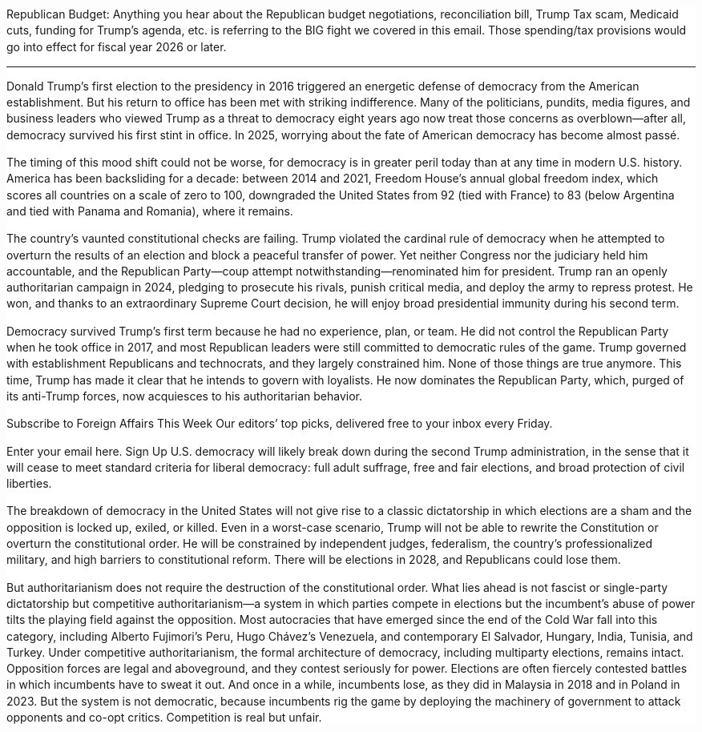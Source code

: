 Republican Budget: Anything you hear about the Republican budget negotiations, reconciliation bill, Trump Tax scam, Medicaid cuts, funding for Trump’s agenda, etc. is referring to the BIG fight we covered in this email. Those spending/tax provisions would go into effect for fiscal year 2026 or later.



----
Donald Trump’s first election to the presidency in 2016 triggered an energetic defense of democracy from the American establishment. But his return to office has been met with striking indifference. Many of the politicians, pundits, media figures, and business leaders who viewed Trump as a threat to democracy eight years ago now treat those concerns as overblown—after all, democracy survived his first stint in office. In 2025, worrying about the fate of American democracy has become almost passé.

The timing of this mood shift could not be worse, for democracy is in greater peril today than at any time in modern U.S. history. America has been backsliding for a decade: between 2014 and 2021, Freedom House’s annual global freedom index, which scores all countries on a scale of zero to 100, downgraded the United States from 92 (tied with France) to 83 (below Argentina and tied with Panama and Romania), where it remains.

The country’s vaunted constitutional checks are failing. Trump violated the cardinal rule of democracy when he attempted to overturn the results of an election and block a peaceful transfer of power. Yet neither Congress nor the judiciary held him accountable, and the Republican Party—coup attempt notwithstanding—renominated him for president. Trump ran an openly authoritarian campaign in 2024, pledging to prosecute his rivals, punish critical media, and deploy the army to repress protest. He won, and thanks to an extraordinary Supreme Court decision, he will enjoy broad presidential immunity during his second term.

Democracy survived Trump’s first term because he had no experience, plan, or team. He did not control the Republican Party when he took office in 2017, and most Republican leaders were still committed to democratic rules of the game. Trump governed with establishment Republicans and technocrats, and they largely constrained him. None of those things are true anymore. This time, Trump has made it clear that he intends to govern with loyalists. He now dominates the Republican Party, which, purged of its anti-Trump forces, now acquiesces to his authoritarian behavior.

Subscribe to Foreign Affairs This Week
Our editors’ top picks, delivered free to your inbox every Friday.

Enter your email here.
Sign Up
U.S. democracy will likely break down during the second Trump administration, in the sense that it will cease to meet standard criteria for liberal democracy: full adult suffrage, free and fair elections, and broad protection of civil liberties.

The breakdown of democracy in the United States will not give rise to a classic dictatorship in which elections are a sham and the opposition is locked up, exiled, or killed. Even in a worst-case scenario, Trump will not be able to rewrite the Constitution or overturn the constitutional order. He will be constrained by independent judges, federalism, the country’s professionalized military, and high barriers to constitutional reform. There will be elections in 2028, and Republicans could lose them.

But authoritarianism does not require the destruction of the constitutional order. What lies ahead is not fascist or single-party dictatorship but competitive authoritarianism—a system in which parties compete in elections but the incumbent’s abuse of power tilts the playing field against the opposition. Most autocracies that have emerged since the end of the Cold War fall into this category, including Alberto Fujimori’s Peru, Hugo Chávez’s Venezuela, and contemporary El Salvador, Hungary, India, Tunisia, and Turkey. Under competitive authoritarianism, the formal architecture of democracy, including multiparty elections, remains intact. Opposition forces are legal and aboveground, and they contest seriously for power. Elections are often fiercely contested battles in which incumbents have to sweat it out. And once in a while, incumbents lose, as they did in Malaysia in 2018 and in Poland in 2023. But the system is not democratic, because incumbents rig the game by deploying the machinery of government to attack opponents and co-opt critics. Competition is real but unfair.
